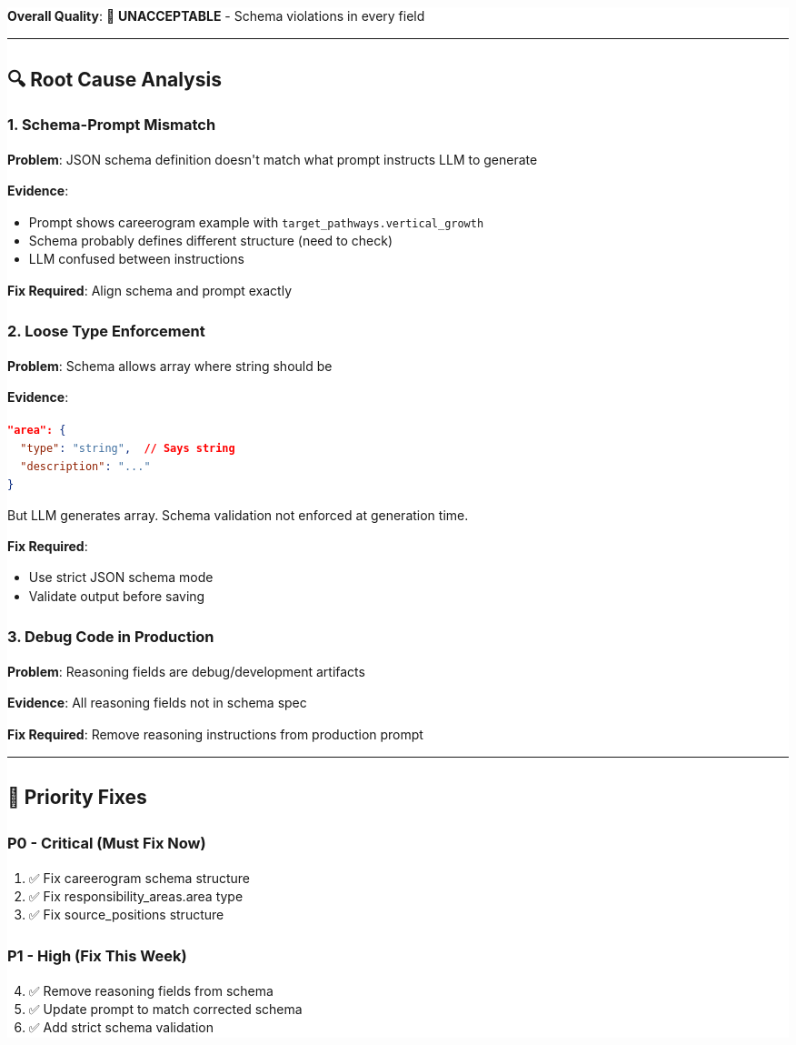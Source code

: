 **Overall Quality**: 🔴 **UNACCEPTABLE** - Schema violations in every field

---

## 🔍 Root Cause Analysis

### 1. Schema-Prompt Mismatch
**Problem**: JSON schema definition doesn't match what prompt instructs LLM to generate

**Evidence**:
- Prompt shows careerogram example with `target_pathways.vertical_growth`
- Schema probably defines different structure (need to check)
- LLM confused between instructions

**Fix Required**: Align schema and prompt exactly

### 2. Loose Type Enforcement
**Problem**: Schema allows array where string should be

**Evidence**:
```json
"area": {
  "type": "string",  // Says string
  "description": "..."
}
```

But LLM generates array. Schema validation not enforced at generation time.

**Fix Required**:
- Use strict JSON schema mode
- Validate output before saving

### 3. Debug Code in Production
**Problem**: Reasoning fields are debug/development artifacts

**Evidence**: All reasoning fields not in schema spec

**Fix Required**: Remove reasoning instructions from production prompt

---

## 🎯 Priority Fixes

### P0 - Critical (Must Fix Now)
1. ✅ Fix careerogram schema structure
2. ✅ Fix responsibility_areas.area type
3. ✅ Fix source_positions structure

### P1 - High (Fix This Week)
4. ✅ Remove reasoning fields from schema
5. ✅ Update prompt to match corrected schema
6. ✅ Add strict schema validation
